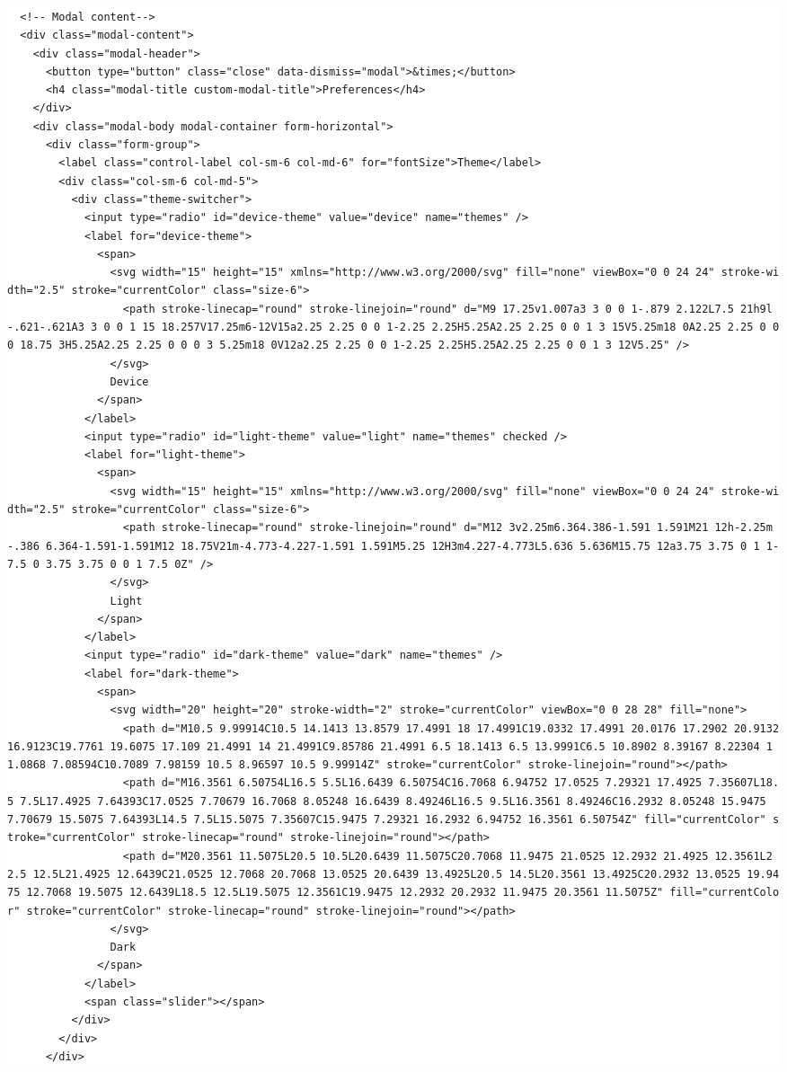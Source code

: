       <!-- Modal content-->
      <div class="modal-content">
        <div class="modal-header">
          <button type="button" class="close" data-dismiss="modal">&times;</button>
          <h4 class="modal-title custom-modal-title">Preferences</h4>
        </div>
        <div class="modal-body modal-container form-horizontal">
          <div class="form-group">
            <label class="control-label col-sm-6 col-md-6" for="fontSize">Theme</label>
            <div class="col-sm-6 col-md-5">
              <div class="theme-switcher">
                <input type="radio" id="device-theme" value="device" name="themes" />
                <label for="device-theme">
                  <span>
                    <svg width="15" height="15" xmlns="http://www.w3.org/2000/svg" fill="none" viewBox="0 0 24 24" stroke-width="2.5" stroke="currentColor" class="size-6">
                      <path stroke-linecap="round" stroke-linejoin="round" d="M9 17.25v1.007a3 3 0 0 1-.879 2.122L7.5 21h9l-.621-.621A3 3 0 0 1 15 18.257V17.25m6-12V15a2.25 2.25 0 0 1-2.25 2.25H5.25A2.25 2.25 0 0 1 3 15V5.25m18 0A2.25 2.25 0 0 0 18.75 3H5.25A2.25 2.25 0 0 0 3 5.25m18 0V12a2.25 2.25 0 0 1-2.25 2.25H5.25A2.25 2.25 0 0 1 3 12V5.25" />
                    </svg>
                    Device
                  </span>
                </label>
                <input type="radio" id="light-theme" value="light" name="themes" checked />
                <label for="light-theme">
                  <span>
                    <svg width="15" height="15" xmlns="http://www.w3.org/2000/svg" fill="none" viewBox="0 0 24 24" stroke-width="2.5" stroke="currentColor" class="size-6">
                      <path stroke-linecap="round" stroke-linejoin="round" d="M12 3v2.25m6.364.386-1.591 1.591M21 12h-2.25m-.386 6.364-1.591-1.591M12 18.75V21m-4.773-4.227-1.591 1.591M5.25 12H3m4.227-4.773L5.636 5.636M15.75 12a3.75 3.75 0 1 1-7.5 0 3.75 3.75 0 0 1 7.5 0Z" />
                    </svg>
                    Light
                  </span>
                </label>
                <input type="radio" id="dark-theme" value="dark" name="themes" />
                <label for="dark-theme">
                  <span>
                    <svg width="20" height="20" stroke-width="2" stroke="currentColor" viewBox="0 0 28 28" fill="none">
                      <path d="M10.5 9.99914C10.5 14.1413 13.8579 17.4991 18 17.4991C19.0332 17.4991 20.0176 17.2902 20.9132 16.9123C19.7761 19.6075 17.109 21.4991 14 21.4991C9.85786 21.4991 6.5 18.1413 6.5 13.9991C6.5 10.8902 8.39167 8.22304 11.0868 7.08594C10.7089 7.98159 10.5 8.96597 10.5 9.99914Z" stroke="currentColor" stroke-linejoin="round"></path>
                      <path d="M16.3561 6.50754L16.5 5.5L16.6439 6.50754C16.7068 6.94752 17.0525 7.29321 17.4925 7.35607L18.5 7.5L17.4925 7.64393C17.0525 7.70679 16.7068 8.05248 16.6439 8.49246L16.5 9.5L16.3561 8.49246C16.2932 8.05248 15.9475 7.70679 15.5075 7.64393L14.5 7.5L15.5075 7.35607C15.9475 7.29321 16.2932 6.94752 16.3561 6.50754Z" fill="currentColor" stroke="currentColor" stroke-linecap="round" stroke-linejoin="round"></path>
                      <path d="M20.3561 11.5075L20.5 10.5L20.6439 11.5075C20.7068 11.9475 21.0525 12.2932 21.4925 12.3561L22.5 12.5L21.4925 12.6439C21.0525 12.7068 20.7068 13.0525 20.6439 13.4925L20.5 14.5L20.3561 13.4925C20.2932 13.0525 19.9475 12.7068 19.5075 12.6439L18.5 12.5L19.5075 12.3561C19.9475 12.2932 20.2932 11.9475 20.3561 11.5075Z" fill="currentColor" stroke="currentColor" stroke-linecap="round" stroke-linejoin="round"></path>
                    </svg>
                    Dark
                  </span>
                </label>
                <span class="slider"></span>
              </div>
            </div>  
          </div>

